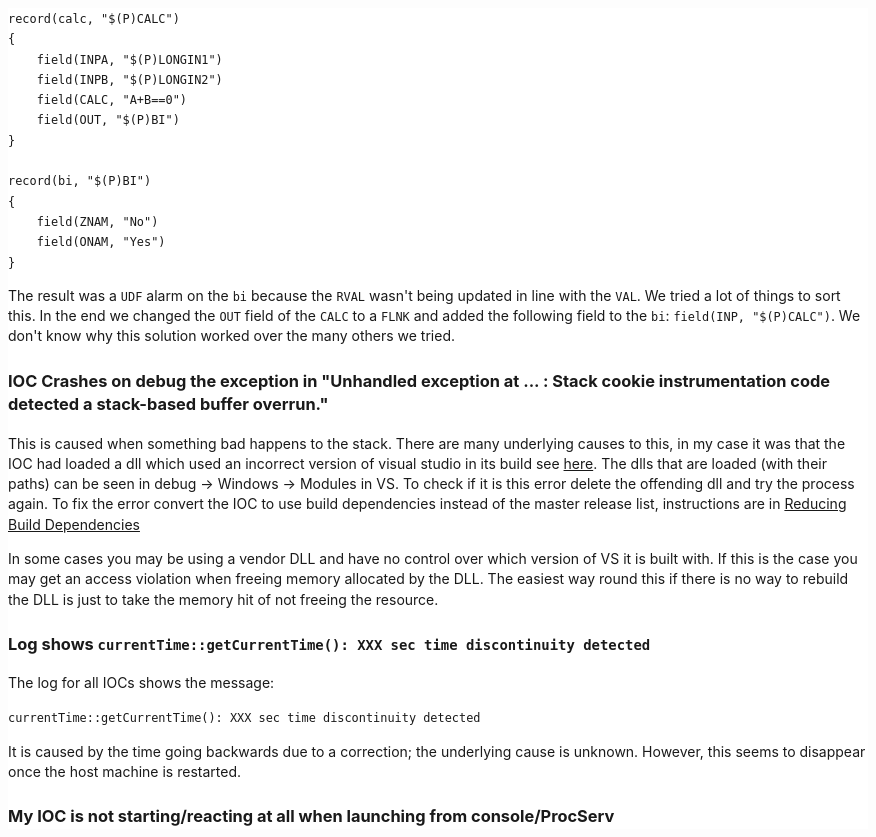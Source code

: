 ```
record(calc, "$(P)CALC")
{
	field(INPA, "$(P)LONGIN1")
	field(INPB, "$(P)LONGIN2")
	field(CALC, "A+B==0")	
	field(OUT, "$(P)BI")
}

record(bi, "$(P)BI")
{
	field(ZNAM, "No")
	field(ONAM, "Yes")
}
```

The result was a `UDF` alarm on the `bi` because the `RVAL` wasn't being updated in line with the `VAL`. We tried a lot of things to sort this. In the end we changed the `OUT` field of the `CALC` to a `FLNK` and added the following field to the `bi`: `field(INP, "$(P)CALC")`. We don't know why this solution worked over the many others we tried.

### IOC Crashes on debug the exception in "Unhandled exception at ... : Stack cookie instrumentation code detected a stack-based buffer overrun."

This is caused when something bad happens to the stack. There are many underlying causes to this, in my case it was that the IOC had loaded a dll which used an incorrect version of visual studio in its build see [here](https://docs.microsoft.com/en-us/cpp/c-runtime-library/potential-errors-passing-crt-objects-across-dll-boundaries?view=msvc-160). The dlls that are loaded (with their paths) can be seen in debug -> Windows -> Modules in VS. To check if it is this error delete the offending dll and try the process again. To fix the error convert the IOC to use build dependencies instead of the master release list, instructions are in [Reducing Build Dependencies](../compiling/Reducing-Build-Dependencies)

In some cases you may be using a vendor DLL and have no control over which version of VS it is built with. If this is the case you may get an access violation when freeing memory allocated by the DLL. The easiest way round this if there is no way to rebuild the DLL is just to take the memory hit of not freeing the resource.

### Log shows `currentTime::getCurrentTime(): XXX sec time discontinuity detected`

The log for all IOCs shows the message:

```
currentTime::getCurrentTime(): XXX sec time discontinuity detected
```

It is caused by the time going backwards due to a correction; the underlying cause is unknown. However, this seems to disappear once the host machine is restarted.

### My IOC is not starting/reacting at all when launching from console/ProcServ 
